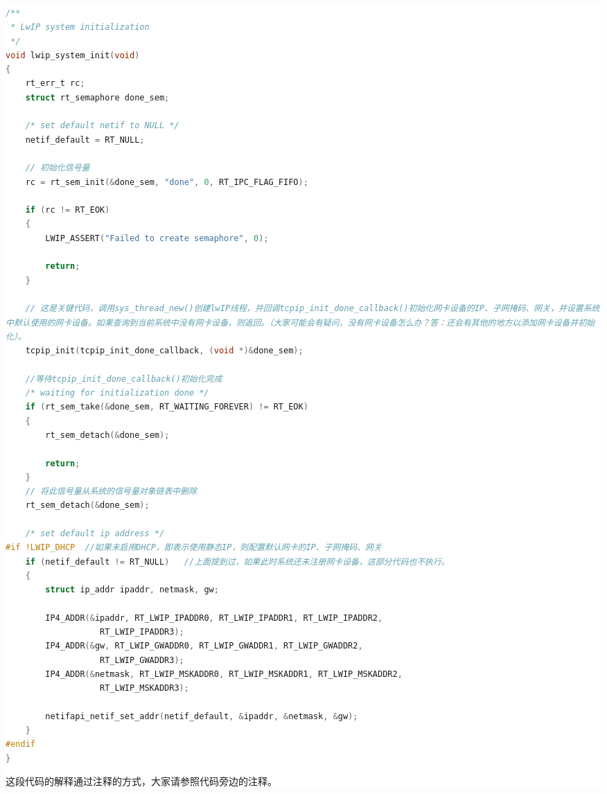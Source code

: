 ```c
/**
 * LwIP system initialization
 */
void lwip_system_init(void)
{
    rt_err_t rc;
    struct rt_semaphore done_sem;

    /* set default netif to NULL */
    netif_default = RT_NULL;

    // 初始化信号量
    rc = rt_sem_init(&done_sem, "done", 0, RT_IPC_FLAG_FIFO);

    if (rc != RT_EOK)
    {
        LWIP_ASSERT("Failed to create semaphore", 0);

        return;
    }

    // 这是关键代码，调用sys_thread_new()创建lwIP线程，并回调tcpip_init_done_callback()初始化网卡设备的IP、子网掩码、网关，并设置系统中默认使用的网卡设备。如果查询到当前系统中没有网卡设备，则返回。（大家可能会有疑问，没有网卡设备怎么办？答：还会有其他的地方以添加网卡设备并初始化）。
    tcpip_init(tcpip_init_done_callback, (void *)&done_sem);

    //等待tcpip_init_done_callback()初始化完成
    /* waiting for initialization done */
    if (rt_sem_take(&done_sem, RT_WAITING_FOREVER) != RT_EOK)
    {
        rt_sem_detach(&done_sem);

        return;
    }
    // 将此信号量从系统的信号量对象链表中删除
    rt_sem_detach(&done_sem);

    /* set default ip address */
#if !LWIP_DHCP  //如果未启用DHCP，即表示使用静态IP，则配置默认网卡的IP、子网掩码、网关
    if (netif_default != RT_NULL)   //上面提到过，如果此时系统还未注册网卡设备，这部分代码也不执行。
    {
        struct ip_addr ipaddr, netmask, gw;

        IP4_ADDR(&ipaddr, RT_LWIP_IPADDR0, RT_LWIP_IPADDR1, RT_LWIP_IPADDR2, 
		           RT_LWIP_IPADDR3);
        IP4_ADDR(&gw, RT_LWIP_GWADDR0, RT_LWIP_GWADDR1, RT_LWIP_GWADDR2, 
		           RT_LWIP_GWADDR3);
        IP4_ADDR(&netmask, RT_LWIP_MSKADDR0, RT_LWIP_MSKADDR1, RT_LWIP_MSKADDR2, 
		           RT_LWIP_MSKADDR3);

        netifapi_netif_set_addr(netif_default, &ipaddr, &netmask, &gw);
    }
#endif
}
```
这段代码的解释通过注释的方式，大家请参照代码旁边的注释。
